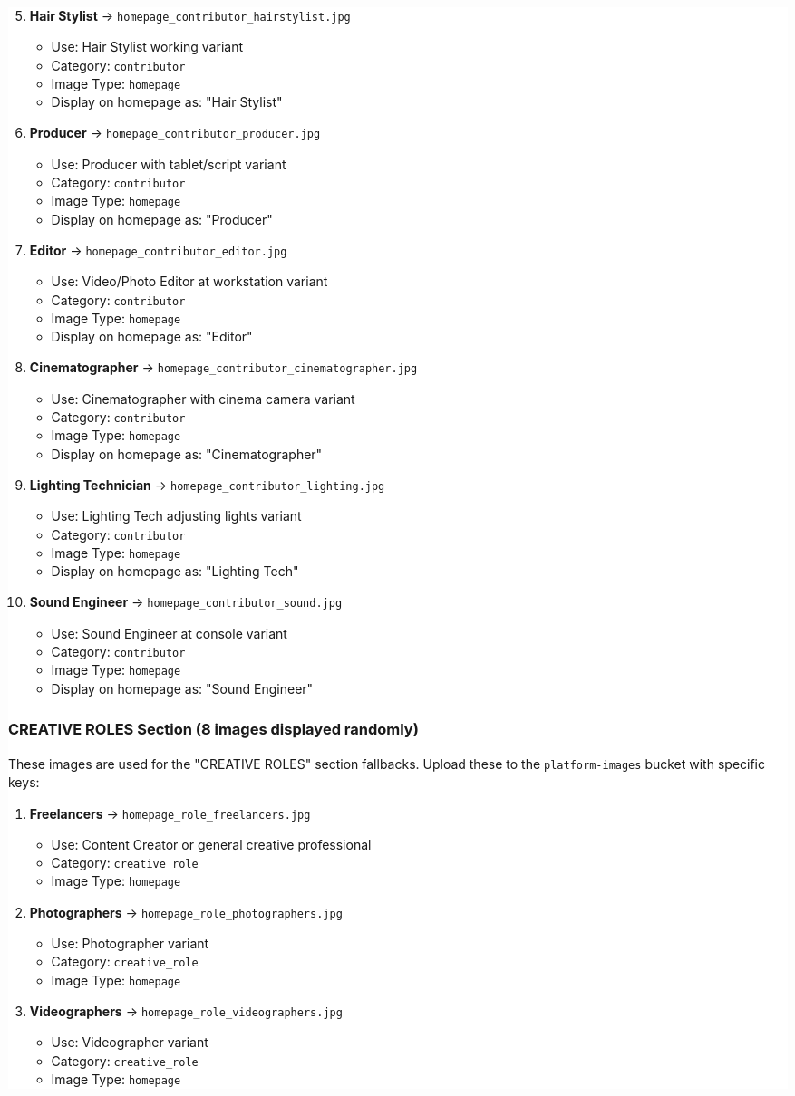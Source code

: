 5. **Hair Stylist** → `homepage_contributor_hairstylist.jpg`
   - Use: Hair Stylist working variant
   - Category: `contributor`
   - Image Type: `homepage`
   - Display on homepage as: "Hair Stylist"

6. **Producer** → `homepage_contributor_producer.jpg`
   - Use: Producer with tablet/script variant
   - Category: `contributor`
   - Image Type: `homepage`
   - Display on homepage as: "Producer"

7. **Editor** → `homepage_contributor_editor.jpg`
   - Use: Video/Photo Editor at workstation variant
   - Category: `contributor`
   - Image Type: `homepage`
   - Display on homepage as: "Editor"

8. **Cinematographer** → `homepage_contributor_cinematographer.jpg`
   - Use: Cinematographer with cinema camera variant
   - Category: `contributor`
   - Image Type: `homepage`
   - Display on homepage as: "Cinematographer"

9. **Lighting Technician** → `homepage_contributor_lighting.jpg`
   - Use: Lighting Tech adjusting lights variant
   - Category: `contributor`
   - Image Type: `homepage`
   - Display on homepage as: "Lighting Tech"

10. **Sound Engineer** → `homepage_contributor_sound.jpg`
    - Use: Sound Engineer at console variant
    - Category: `contributor`
    - Image Type: `homepage`
    - Display on homepage as: "Sound Engineer"

### CREATIVE ROLES Section (8 images displayed randomly)
These images are used for the "CREATIVE ROLES" section fallbacks. Upload these to the `platform-images` bucket with specific keys:

1. **Freelancers** → `homepage_role_freelancers.jpg`
   - Use: Content Creator or general creative professional
   - Category: `creative_role`
   - Image Type: `homepage`

2. **Photographers** → `homepage_role_photographers.jpg`
   - Use: Photographer variant
   - Category: `creative_role`
   - Image Type: `homepage`

3. **Videographers** → `homepage_role_videographers.jpg`
   - Use: Videographer variant
   - Category: `creative_role`
   - Image Type: `homepage`
